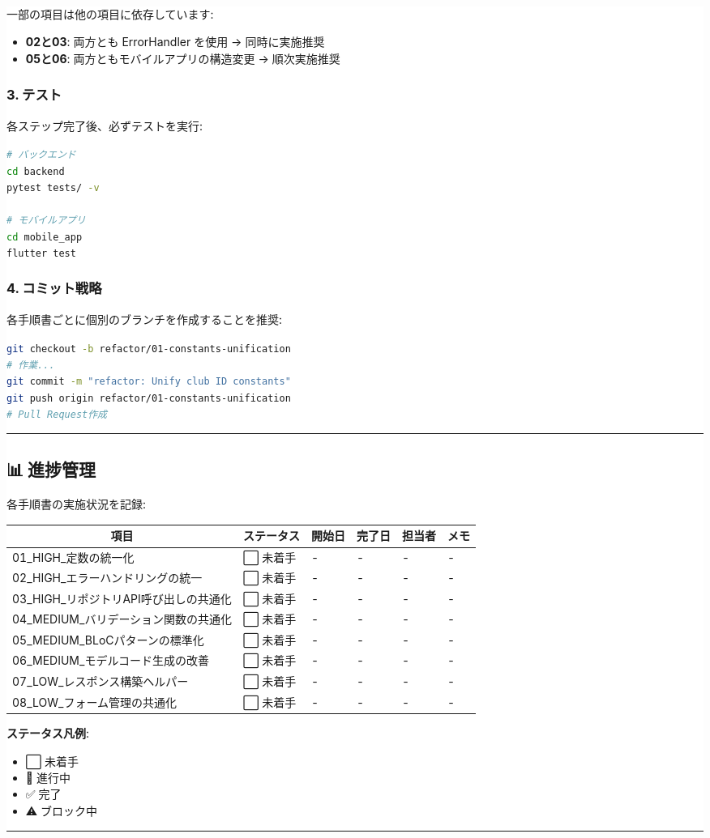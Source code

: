 一部の項目は他の項目に依存しています:
- **02と03**: 両方とも ErrorHandler を使用 → 同時に実施推奨
- **05と06**: 両方ともモバイルアプリの構造変更 → 順次実施推奨

### 3. テスト

各ステップ完了後、必ずテストを実行:
```bash
# バックエンド
cd backend
pytest tests/ -v

# モバイルアプリ
cd mobile_app
flutter test
```

### 4. コミット戦略

各手順書ごとに個別のブランチを作成することを推奨:
```bash
git checkout -b refactor/01-constants-unification
# 作業...
git commit -m "refactor: Unify club ID constants"
git push origin refactor/01-constants-unification
# Pull Request作成
```

---

## 📊 進捗管理

各手順書の実施状況を記録:

| 項目 | ステータス | 開始日 | 完了日 | 担当者 | メモ |
|------|-----------|--------|--------|--------|------|
| 01_HIGH_定数の統一化 | ⬜ 未着手 | - | - | - | - |
| 02_HIGH_エラーハンドリングの統一 | ⬜ 未着手 | - | - | - | - |
| 03_HIGH_リポジトリAPI呼び出しの共通化 | ⬜ 未着手 | - | - | - | - |
| 04_MEDIUM_バリデーション関数の共通化 | ⬜ 未着手 | - | - | - | - |
| 05_MEDIUM_BLoCパターンの標準化 | ⬜ 未着手 | - | - | - | - |
| 06_MEDIUM_モデルコード生成の改善 | ⬜ 未着手 | - | - | - | - |
| 07_LOW_レスポンス構築ヘルパー | ⬜ 未着手 | - | - | - | - |
| 08_LOW_フォーム管理の共通化 | ⬜ 未着手 | - | - | - | - |

**ステータス凡例**:
- ⬜ 未着手
- 🔄 進行中
- ✅ 完了
- ⚠️ ブロック中

---